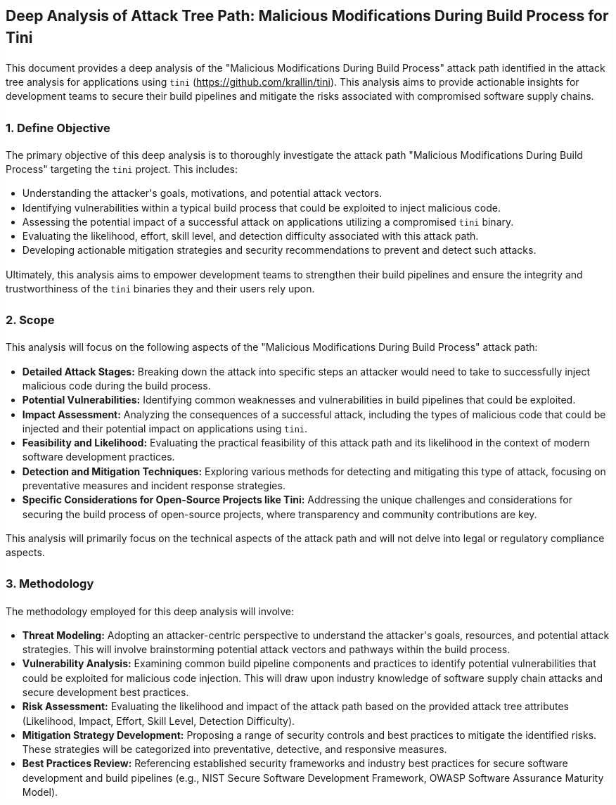 ## Deep Analysis of Attack Tree Path: Malicious Modifications During Build Process for Tini

This document provides a deep analysis of the "Malicious Modifications During Build Process" attack path identified in the attack tree analysis for applications using `tini` (https://github.com/krallin/tini). This analysis aims to provide actionable insights for development teams to secure their build pipelines and mitigate the risks associated with compromised software supply chains.

### 1. Define Objective

The primary objective of this deep analysis is to thoroughly investigate the attack path "Malicious Modifications During Build Process" targeting the `tini` project. This includes:

*   Understanding the attacker's goals, motivations, and potential attack vectors.
*   Identifying vulnerabilities within a typical build process that could be exploited to inject malicious code.
*   Assessing the potential impact of a successful attack on applications utilizing a compromised `tini` binary.
*   Evaluating the likelihood, effort, skill level, and detection difficulty associated with this attack path.
*   Developing actionable mitigation strategies and security recommendations to prevent and detect such attacks.

Ultimately, this analysis aims to empower development teams to strengthen their build pipelines and ensure the integrity and trustworthiness of the `tini` binaries they and their users rely upon.

### 2. Scope

This analysis will focus on the following aspects of the "Malicious Modifications During Build Process" attack path:

*   **Detailed Attack Stages:**  Breaking down the attack into specific steps an attacker would need to take to successfully inject malicious code during the build process.
*   **Potential Vulnerabilities:** Identifying common weaknesses and vulnerabilities in build pipelines that could be exploited.
*   **Impact Assessment:**  Analyzing the consequences of a successful attack, including the types of malicious code that could be injected and their potential impact on applications using `tini`.
*   **Feasibility and Likelihood:**  Evaluating the practical feasibility of this attack path and its likelihood in the context of modern software development practices.
*   **Detection and Mitigation Techniques:**  Exploring various methods for detecting and mitigating this type of attack, focusing on preventative measures and incident response strategies.
*   **Specific Considerations for Open-Source Projects like Tini:**  Addressing the unique challenges and considerations for securing the build process of open-source projects, where transparency and community contributions are key.

This analysis will primarily focus on the technical aspects of the attack path and will not delve into legal or regulatory compliance aspects.

### 3. Methodology

The methodology employed for this deep analysis will involve:

*   **Threat Modeling:**  Adopting an attacker-centric perspective to understand the attacker's goals, resources, and potential attack strategies. This will involve brainstorming potential attack vectors and pathways within the build process.
*   **Vulnerability Analysis:**  Examining common build pipeline components and practices to identify potential vulnerabilities that could be exploited for malicious code injection. This will draw upon industry knowledge of software supply chain attacks and secure development best practices.
*   **Risk Assessment:**  Evaluating the likelihood and impact of the attack path based on the provided attack tree attributes (Likelihood, Impact, Effort, Skill Level, Detection Difficulty).
*   **Mitigation Strategy Development:**  Proposing a range of security controls and best practices to mitigate the identified risks. These strategies will be categorized into preventative, detective, and responsive measures.
*   **Best Practices Review:**  Referencing established security frameworks and industry best practices for secure software development and build pipelines (e.g., NIST Secure Software Development Framework, OWASP Software Assurance Maturity Model).